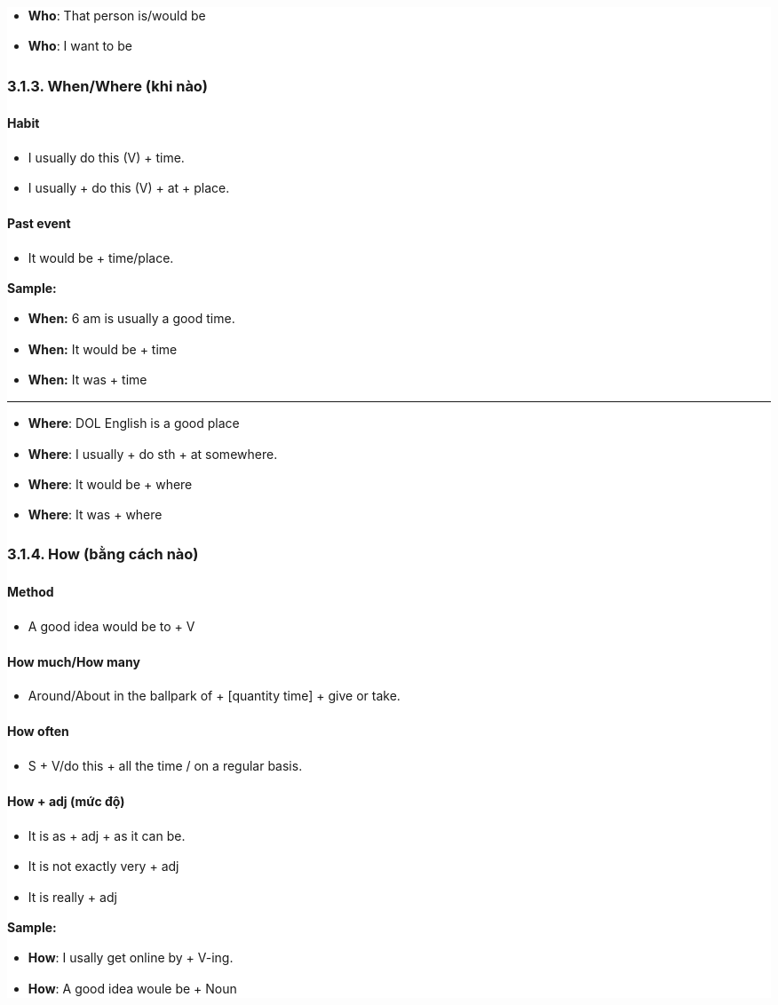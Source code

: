 - **Who**: That person is/would be

- **Who**: I want to be

### 3.1.3. When/Where (khi nào)

#### Habit

- I usually do this (V) + time.

- I usually + do this (V) + at + place.

#### Past event

- It would be + time/place.

**Sample:**

- **When:** 6 am is usually a good time.

- **When:** It would be + time

- **When:** It was + time

---

- **Where**: DOL English is a good place

- **Where**: I usually + do sth + at somewhere.

- **Where**: It would be + where

- **Where**: It was + where

### 3.1.4. How (bằng cách nào)

#### Method

- A good idea would be to + V

#### How much/How many

- Around/About in the ballpark of + [quantity time] + give or take.

#### How often

- S + V/do this + all the time / on a regular basis.

#### How + adj (mức độ)

- It is as + adj + as it can be.

- It is not exactly very + adj

- It is really + adj

**Sample:**

- **How**: I usally get online by + V-ing.

- **How**: A good idea woule be + Noun
